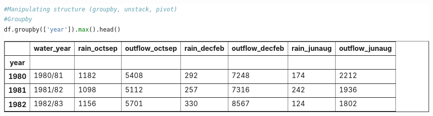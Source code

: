 
```python
#Manipulating structure (groupby, unstack, pivot)
#Groupby
df.groupby(['year']).max().head()
```




<div>
<table border="1" class="dataframe">
  <thead>
    <tr style="text-align: right;">
      <th></th>
      <th>water_year</th>
      <th>rain_octsep</th>
      <th>outflow_octsep</th>
      <th>rain_decfeb</th>
      <th>outflow_decfeb</th>
      <th>rain_junaug</th>
      <th>outflow_junaug</th>
    </tr>
    <tr>
      <th>year</th>
      <th></th>
      <th></th>
      <th></th>
      <th></th>
      <th></th>
      <th></th>
      <th></th>
    </tr>
  </thead>
  <tbody>
    <tr>
      <th>1980</th>
      <td>1980/81</td>
      <td>1182</td>
      <td>5408</td>
      <td>292</td>
      <td>7248</td>
      <td>174</td>
      <td>2212</td>
    </tr>
    <tr>
      <th>1981</th>
      <td>1981/82</td>
      <td>1098</td>
      <td>5112</td>
      <td>257</td>
      <td>7316</td>
      <td>242</td>
      <td>1936</td>
    </tr>
    <tr>
      <th>1982</th>
      <td>1982/83</td>
      <td>1156</td>
      <td>5701</td>
      <td>330</td>
      <td>8567</td>
      <td>124</td>
      <td>1802</td>
    </tr>
    <tr>